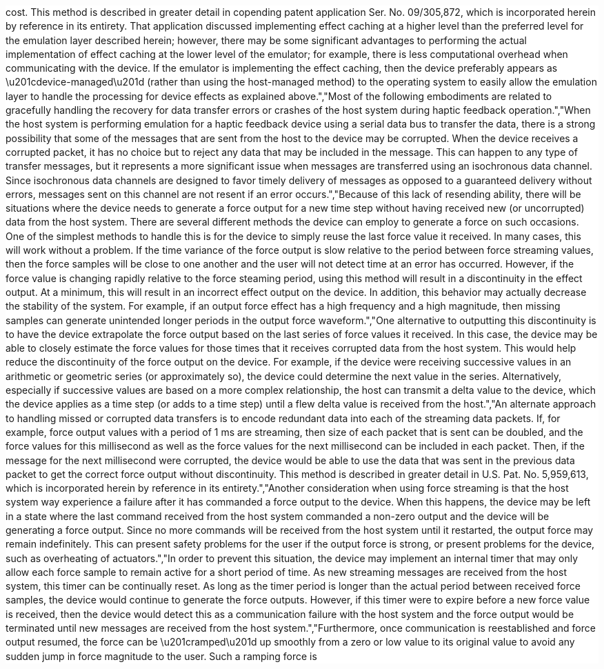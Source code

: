 cost. This method is described in greater detail in copending patent application Ser. No. 09\/305,872, which is incorporated herein by reference in its entirety. That application discussed implementing effect caching at a higher level than the preferred level for the emulation layer described herein; however, there may be some significant advantages to performing the actual implementation of effect caching at the lower level of the emulator; for example, there is less computational overhead when communicating with the device. If the emulator is implementing the effect caching, then the device preferably appears as \u201cdevice-managed\u201d (rather than using the host-managed method) to the operating system to easily allow the emulation layer to handle the processing for device effects as explained above.","Most of the following embodiments are related to gracefully handling the recovery for data transfer errors or crashes of the host system during haptic feedback operation.","When the host system is performing emulation for a haptic feedback device using a serial data bus to transfer the data, there is a strong possibility that some of the messages that are sent from the host to the device may be corrupted. When the device receives a corrupted packet, it has no choice but to reject any data that may be included in the message. This can happen to any type of transfer messages, but it represents a more significant issue when messages are transferred using an isochronous data channel. Since isochronous data channels are designed to favor timely delivery of messages as opposed to a guaranteed delivery without errors, messages sent on this channel are not resent if an error occurs.","Because of this lack of resending ability, there will be situations where the device needs to generate a force output for a new time step without having received new (or uncorrupted) data from the host system. There are several different methods the device can employ to generate a force on such occasions. One of the simplest methods to handle this is for the device to simply reuse the last force value it received. In many cases, this will work without a problem. If the time variance of the force output is slow relative to the period between force streaming values, then the force samples will be close to one another and the user will not detect time at an error has occurred. However, if the force value is changing rapidly relative to the force steaming period, using this method will result in a discontinuity in the effect output. At a minimum, this will result in an incorrect effect output on the device. In addition, this behavior may actually decrease the stability of the system. For example, if an output force effect has a high frequency and a high magnitude, then missing samples can generate unintended longer periods in the output force waveform.","One alternative to outputting this discontinuity is to have the device extrapolate the force output based on the last series of force values it received. In this case, the device may be able to closely estimate the force values for those times that it receives corrupted data from the host system. This would help reduce the discontinuity of the force output on the device. For example, if the device were receiving successive values in an arithmetic or geometric series (or approximately so), the device could determine the next value in the series. Alternatively, especially if successive values are based on a more complex relationship, the host can transmit a delta value to the device, which the device applies as a time step (or adds to a time step) until a flew delta value is received from the host.","An alternate approach to handling missed or corrupted data transfers is to encode redundant data into each of the streaming data packets. If, for example, force output values with a period of 1 ms are streaming, then size of each packet that is sent can be doubled, and the force values for this millisecond as well as the force values for the next millisecond can be included in each packet. Then, if the message for the next millisecond were corrupted, the device would be able to use the data that was sent in the previous data packet to get the correct force output without discontinuity. This method is described in greater detail in U.S. Pat. No. 5,959,613, which is incorporated herein by reference in its entirety.","Another consideration when using force streaming is that the host system way experience a failure after it has commanded a force output to the device. When this happens, the device may be left in a state where the last command received from the host system commanded a non-zero output and the device will be generating a force output. Since no more commands will be received from the host system until it restarted, the output force may remain indefinitely. This can present safety problems for the user if the output force is strong, or present problems for the device, such as overheating of actuators.","In order to prevent this situation, the device may implement an internal timer that may only allow each force sample to remain active for a short period of time. As new streaming messages are received from the host system, this timer can be continually reset. As long as the timer period is longer than the actual period between received force samples, the device would continue to generate the force outputs. However, if this timer were to expire before a new force value is received, then the device would detect this as a communication failure with the host system and the force output would be terminated until new messages are received from the host system.","Furthermore, once communication is reestablished and force output resumed, the force can be \u201cramped\u201d up smoothly from a zero or low value to its original value to avoid any sudden jump in force magnitude to the user. Such a ramping force is